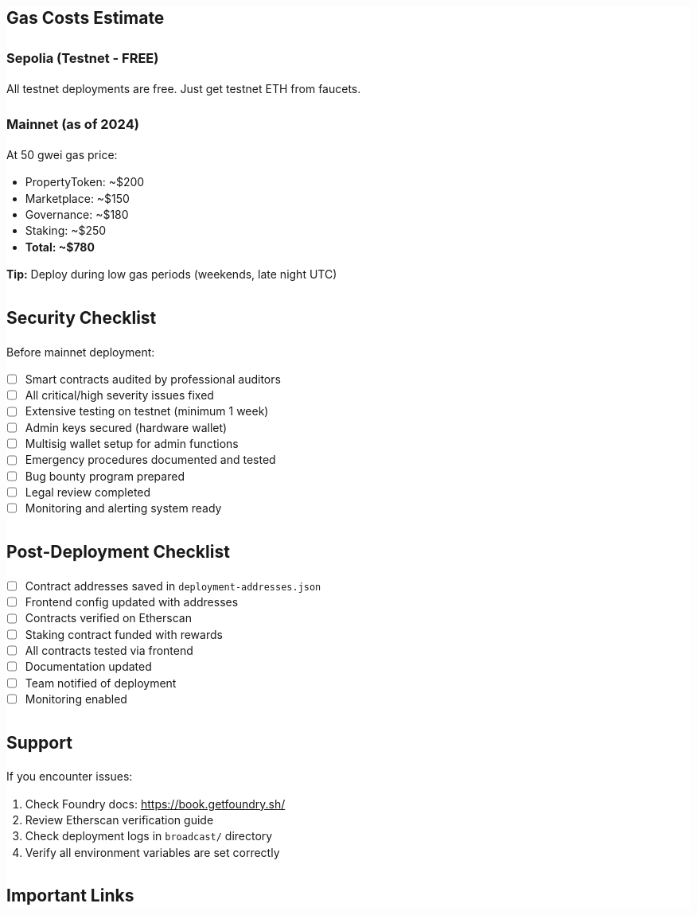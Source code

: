 ## Gas Costs Estimate

### Sepolia (Testnet - FREE)
All testnet deployments are free. Just get testnet ETH from faucets.

### Mainnet (as of 2024)
At 50 gwei gas price:
- PropertyToken: ~$200
- Marketplace: ~$150
- Governance: ~$180
- Staking: ~$250
- **Total: ~$780**

**Tip:** Deploy during low gas periods (weekends, late night UTC)

## Security Checklist

Before mainnet deployment:

- [ ] Smart contracts audited by professional auditors
- [ ] All critical/high severity issues fixed
- [ ] Extensive testing on testnet (minimum 1 week)
- [ ] Admin keys secured (hardware wallet)
- [ ] Multisig wallet setup for admin functions
- [ ] Emergency procedures documented and tested
- [ ] Bug bounty program prepared
- [ ] Legal review completed
- [ ] Monitoring and alerting system ready

## Post-Deployment Checklist

- [ ] Contract addresses saved in `deployment-addresses.json`
- [ ] Frontend config updated with addresses
- [ ] Contracts verified on Etherscan
- [ ] Staking contract funded with rewards
- [ ] All contracts tested via frontend
- [ ] Documentation updated
- [ ] Team notified of deployment
- [ ] Monitoring enabled

## Support

If you encounter issues:

1. Check Foundry docs: https://book.getfoundry.sh/
2. Review Etherscan verification guide
3. Check deployment logs in `broadcast/` directory
4. Verify all environment variables are set correctly

## Important Links
